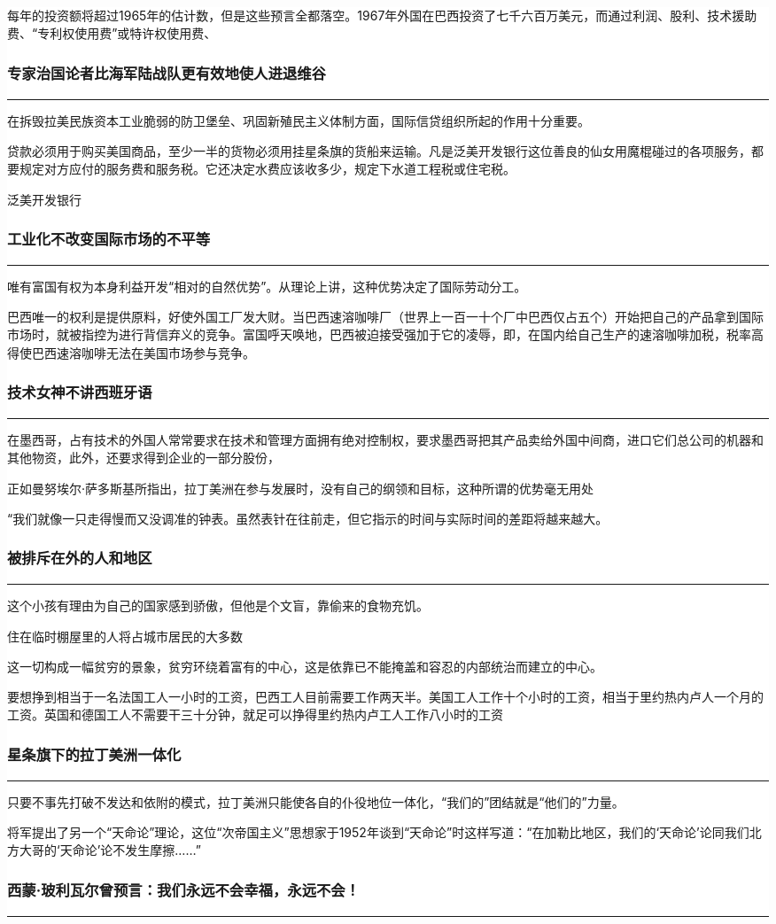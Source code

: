 每年的投资额将超过1965年的估计数，但是这些预言全都落空。1967年外国在巴西投资了七千六百万美元，而通过利润、股利、技术援助费、“专利权使用费”或特许权使用费、
 
### 专家治国论者比海军陆战队更有效地使人进退维谷
-----
 
在拆毁拉美民族资本工业脆弱的防卫堡垒、巩固新殖民主义体制方面，国际信贷组织所起的作用十分重要。
 
 
贷款必须用于购买美国商品，至少一半的货物必须用挂星条旗的货船来运输。凡是泛美开发银行这位善良的仙女用魔棍碰过的各项服务，都要规定对方应付的服务费和服务税。它还决定水费应该收多少，规定下水道工程税或住宅税。
 
 
泛美开发银行
 
### 工业化不改变国际市场的不平等
-----
 
唯有富国有权为本身利益开发“相对的自然优势”。从理论上讲，这种优势决定了国际劳动分工。
 
 
巴西唯一的权利是提供原料，好使外国工厂发大财。当巴西速溶咖啡厂（世界上一百一十个厂中巴西仅占五个）开始把自己的产品拿到国际市场时，就被指控为进行背信弃义的竞争。富国呼天唤地，巴西被迫接受强加于它的凌辱，即，在国内给自己生产的速溶咖啡加税，税率高得使巴西速溶咖啡无法在美国市场参与竞争。
 
### 技术女神不讲西班牙语
-----
 
在墨西哥，占有技术的外国人常常要求在技术和管理方面拥有绝对控制权，要求墨西哥把其产品卖给外国中间商，进口它们总公司的机器和其他物资，此外，还要求得到企业的一部分股份，
 
 
正如曼努埃尔·萨多斯基所指出，拉丁美洲在参与发展时，没有自己的纲领和目标，这种所谓的优势毫无用处
 
 
“我们就像一只走得慢而又没调准的钟表。虽然表针在往前走，但它指示的时间与实际时间的差距将越来越大。
 
### 被排斥在外的人和地区
-----
 
这个小孩有理由为自己的国家感到骄傲，但他是个文盲，靠偷来的食物充饥。
 
 
住在临时棚屋里的人将占城市居民的大多数
 
 
这一切构成一幅贫穷的景象，贫穷环绕着富有的中心，这是依靠已不能掩盖和容忍的内部统治而建立的中心。
 
 
要想挣到相当于一名法国工人一小时的工资，巴西工人目前需要工作两天半。美国工人工作十个小时的工资，相当于里约热内卢人一个月的工资。英国和德国工人不需要干三十分钟，就足可以挣得里约热内卢工人工作八小时的工资
 
### 星条旗下的拉丁美洲一体化
-----
 
只要不事先打破不发达和依附的模式，拉丁美洲只能使各自的仆役地位一体化，“我们的”团结就是“他们的”力量。
 
 
将军提出了另一个“天命论”理论，这位“次帝国主义”思想家于1952年谈到“天命论”时这样写道：“在加勒比地区，我们的‘天命论’论同我们北方大哥的‘天命论’论不发生摩擦……”
 
### 西蒙·玻利瓦尔曾预言：我们永远不会幸福，永远不会！
-----
 